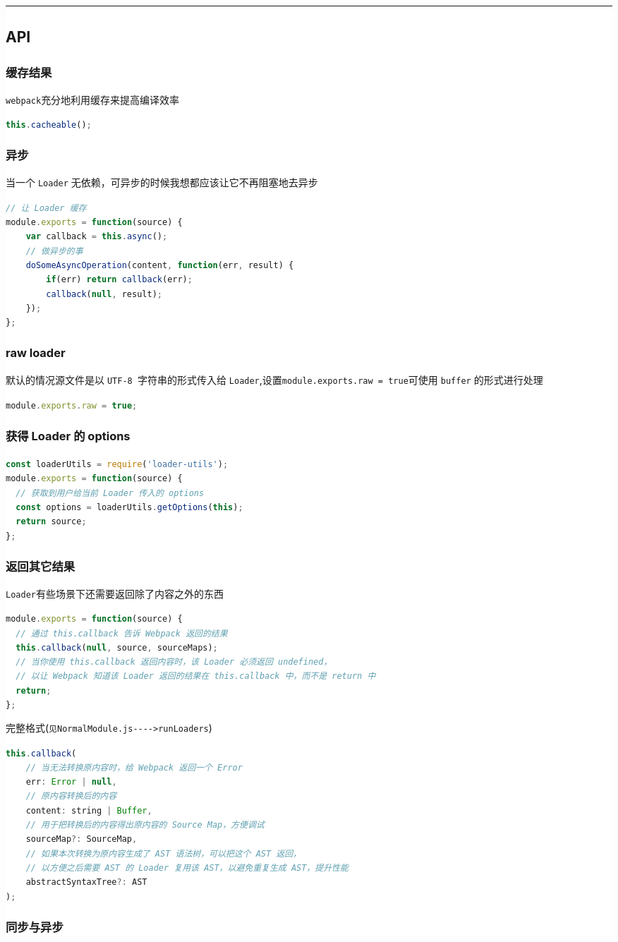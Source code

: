 -----------------------
## API
### 缓存结果
`webpack`充分地利用缓存来提高编译效率
```js
this.cacheable();
```
### 异步
当一个 `Loader` 无依赖，可异步的时候我想都应该让它不再阻塞地去异步
```js
// 让 Loader 缓存
module.exports = function(source) {
    var callback = this.async();
    // 做异步的事
    doSomeAsyncOperation(content, function(err, result) {
        if(err) return callback(err);
        callback(null, result);
    });
};
```
### raw loader
默认的情况源文件是以 `UTF-8 `字符串的形式传入给 `Loader`,设置`module.exports.raw = true`可使用 `buffer` 的形式进行处理
```js
module.exports.raw = true;
```
### 获得 Loader 的 options
```js
const loaderUtils = require('loader-utils');
module.exports = function(source) {
  // 获取到用户给当前 Loader 传入的 options
  const options = loaderUtils.getOptions(this);
  return source;
};
```
### 返回其它结果
`Loader`有些场景下还需要返回除了内容之外的东西
```js
module.exports = function(source) {
  // 通过 this.callback 告诉 Webpack 返回的结果
  this.callback(null, source, sourceMaps);
  // 当你使用 this.callback 返回内容时，该 Loader 必须返回 undefined，
  // 以让 Webpack 知道该 Loader 返回的结果在 this.callback 中，而不是 return 中 
  return;
};
```
完整格式(`见NormalModule.js---->runLoaders`)
```js
this.callback(
    // 当无法转换原内容时，给 Webpack 返回一个 Error
    err: Error | null,
    // 原内容转换后的内容
    content: string | Buffer,
    // 用于把转换后的内容得出原内容的 Source Map，方便调试
    sourceMap?: SourceMap,
    // 如果本次转换为原内容生成了 AST 语法树，可以把这个 AST 返回，
    // 以方便之后需要 AST 的 Loader 复用该 AST，以避免重复生成 AST，提升性能
    abstractSyntaxTree?: AST
);
```
### 同步与异步